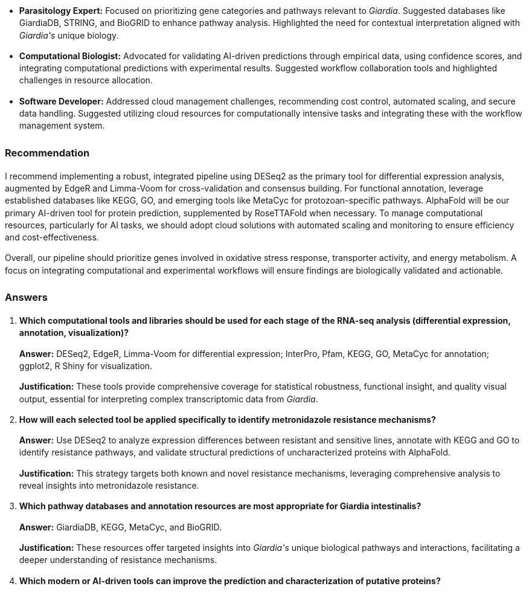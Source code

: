 - **Parasitology Expert:** Focused on prioritizing gene categories and pathways relevant to *Giardia*. Suggested databases like GiardiaDB, STRING, and BioGRID to enhance pathway analysis. Highlighted the need for contextual interpretation aligned with *Giardia's* unique biology.

- **Computational Biologist:** Advocated for validating AI-driven predictions through empirical data, using confidence scores, and integrating computational predictions with experimental results. Suggested workflow collaboration tools and highlighted challenges in resource allocation.

- **Software Developer:** Addressed cloud management challenges, recommending cost control, automated scaling, and secure data handling. Suggested utilizing cloud resources for computationally intensive tasks and integrating these with the workflow management system.

### Recommendation

I recommend implementing a robust, integrated pipeline using DESeq2 as the primary tool for differential expression analysis, augmented by EdgeR and Limma-Voom for cross-validation and consensus building. For functional annotation, leverage established databases like KEGG, GO, and emerging tools like MetaCyc for protozoan-specific pathways. AlphaFold will be our primary AI-driven tool for protein prediction, supplemented by RoseTTAFold when necessary. To manage computational resources, particularly for AI tasks, we should adopt cloud solutions with automated scaling and monitoring to ensure efficiency and cost-effectiveness.

Overall, our pipeline should prioritize genes involved in oxidative stress response, transporter activity, and energy metabolism. A focus on integrating computational and experimental workflows will ensure findings are biologically validated and actionable.

### Answers

1. **Which computational tools and libraries should be used for each stage of the RNA-seq analysis (differential expression, annotation, visualization)?**

   **Answer:** DESeq2, EdgeR, Limma-Voom for differential expression; InterPro, Pfam, KEGG, GO, MetaCyc for annotation; ggplot2, R Shiny for visualization.

   **Justification:** These tools provide comprehensive coverage for statistical robustness, functional insight, and quality visual output, essential for interpreting complex transcriptomic data from *Giardia*.

2. **How will each selected tool be applied specifically to identify metronidazole resistance mechanisms?**

   **Answer:** Use DESeq2 to analyze expression differences between resistant and sensitive lines, annotate with KEGG and GO to identify resistance pathways, and validate structural predictions of uncharacterized proteins with AlphaFold.

   **Justification:** This strategy targets both known and novel resistance mechanisms, leveraging comprehensive analysis to reveal insights into metronidazole resistance.

3. **Which pathway databases and annotation resources are most appropriate for Giardia intestinalis?**

   **Answer:** GiardiaDB, KEGG, MetaCyc, and BioGRID.

   **Justification:** These resources offer targeted insights into *Giardia's* unique biological pathways and interactions, facilitating a deeper understanding of resistance mechanisms.

4. **Which modern or AI-driven tools can improve the prediction and characterization of putative proteins?**

